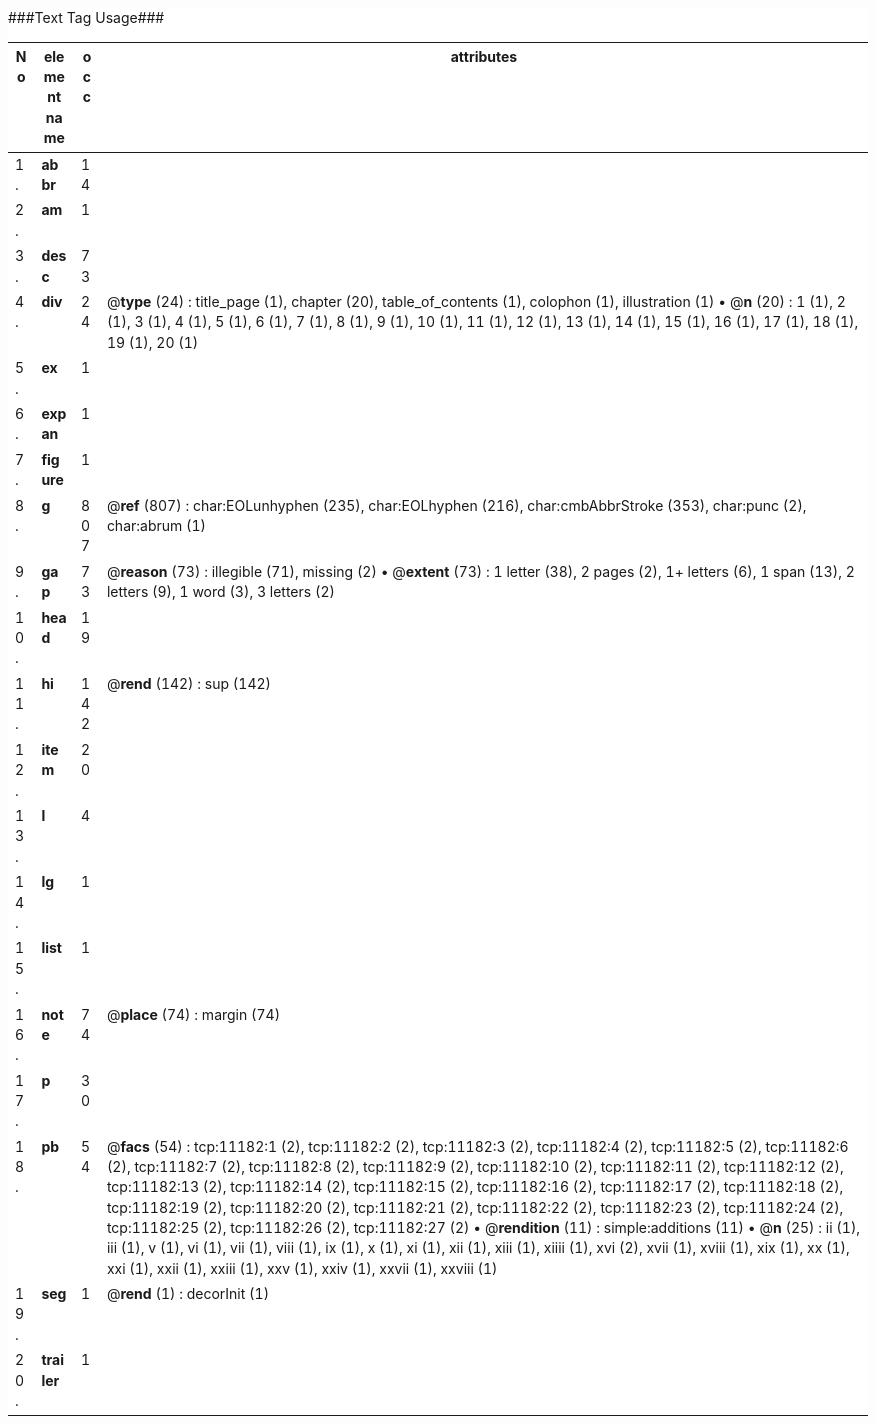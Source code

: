 
###Text Tag Usage###

|No|element name|occ|attributes|
|---|---|---|---|
|1.|__abbr__|14||
|2.|__am__|1||
|3.|__desc__|73||
|4.|__div__|24| @__type__ (24) : title_page (1), chapter (20), table_of_contents (1), colophon (1), illustration (1)  •  @__n__ (20) : 1 (1), 2 (1), 3 (1), 4 (1), 5 (1), 6 (1), 7 (1), 8 (1), 9 (1), 10 (1), 11 (1), 12 (1), 13 (1), 14 (1), 15 (1), 16 (1), 17 (1), 18 (1), 19 (1), 20 (1)|
|5.|__ex__|1||
|6.|__expan__|1||
|7.|__figure__|1||
|8.|__g__|807| @__ref__ (807) : char:EOLunhyphen (235), char:EOLhyphen (216), char:cmbAbbrStroke (353), char:punc (2), char:abrum (1)|
|9.|__gap__|73| @__reason__ (73) : illegible (71), missing (2)  •  @__extent__ (73) : 1 letter (38), 2 pages (2), 1+ letters (6), 1 span (13), 2 letters (9), 1 word (3), 3 letters (2)|
|10.|__head__|19||
|11.|__hi__|142| @__rend__ (142) : sup (142)|
|12.|__item__|20||
|13.|__l__|4||
|14.|__lg__|1||
|15.|__list__|1||
|16.|__note__|74| @__place__ (74) : margin (74)|
|17.|__p__|30||
|18.|__pb__|54| @__facs__ (54) : tcp:11182:1 (2), tcp:11182:2 (2), tcp:11182:3 (2), tcp:11182:4 (2), tcp:11182:5 (2), tcp:11182:6 (2), tcp:11182:7 (2), tcp:11182:8 (2), tcp:11182:9 (2), tcp:11182:10 (2), tcp:11182:11 (2), tcp:11182:12 (2), tcp:11182:13 (2), tcp:11182:14 (2), tcp:11182:15 (2), tcp:11182:16 (2), tcp:11182:17 (2), tcp:11182:18 (2), tcp:11182:19 (2), tcp:11182:20 (2), tcp:11182:21 (2), tcp:11182:22 (2), tcp:11182:23 (2), tcp:11182:24 (2), tcp:11182:25 (2), tcp:11182:26 (2), tcp:11182:27 (2)  •  @__rendition__ (11) : simple:additions (11)  •  @__n__ (25) : ii (1), iii (1), v (1), vi (1), vii (1), viii (1), ix (1), x (1), xi (1), xii (1), xiii (1), xiiii (1), xvi (2), xvii (1), xviii (1), xix (1), xx (1), xxi (1), xxii (1), xxiii (1), xxv (1), xxiv (1), xxvii (1), xxviii (1)|
|19.|__seg__|1| @__rend__ (1) : decorInit (1)|
|20.|__trailer__|1||
